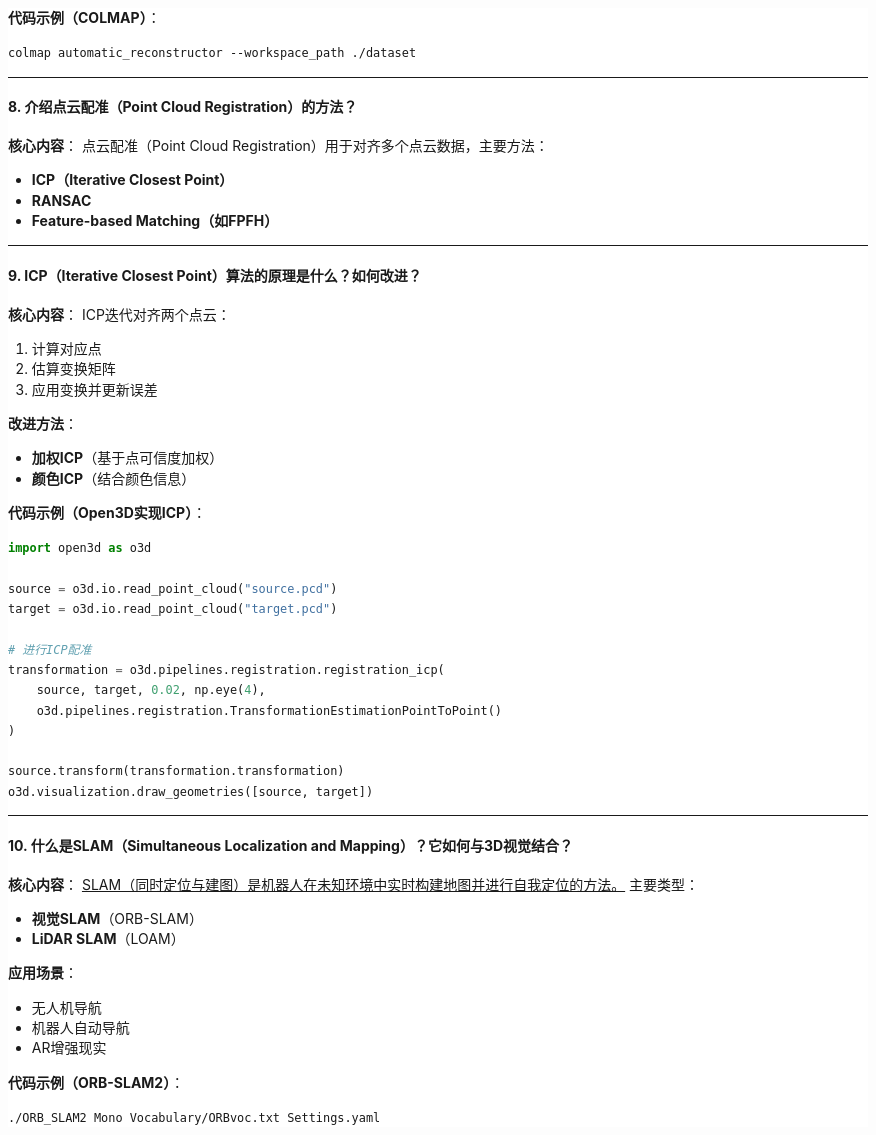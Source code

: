 **代码示例（COLMAP）**：

```shell
colmap automatic_reconstructor --workspace_path ./dataset
```

------

#### **8. 介绍点云配准（Point Cloud Registration）的方法？**

**核心内容**： 点云配准（Point Cloud Registration）用于对齐多个点云数据，主要方法：

- **ICP（Iterative Closest Point）**
- **RANSAC**
- **Feature-based Matching（如FPFH）**

------

#### **9. ICP（Iterative Closest Point）算法的原理是什么？如何改进？**

**核心内容**： ICP迭代对齐两个点云：

1. 计算对应点
2. 估算变换矩阵
3. 应用变换并更新误差

**改进方法**：

- **加权ICP**（基于点可信度加权）
- **颜色ICP**（结合颜色信息）

**代码示例（Open3D实现ICP）**：

```python
import open3d as o3d

source = o3d.io.read_point_cloud("source.pcd")
target = o3d.io.read_point_cloud("target.pcd")

# 进行ICP配准
transformation = o3d.pipelines.registration.registration_icp(
    source, target, 0.02, np.eye(4),
    o3d.pipelines.registration.TransformationEstimationPointToPoint()
)

source.transform(transformation.transformation)
o3d.visualization.draw_geometries([source, target])
```

------

#### **10. 什么是SLAM（Simultaneous Localization and Mapping）？它如何与3D视觉结合？**

**核心内容**： <u>SLAM（同时定位与建图）是机器人在未知环境中实时构建地图并进行自我定位的方法。</u>
 主要类型：

- **视觉SLAM**（ORB-SLAM）
- **LiDAR SLAM**（LOAM）

**应用场景**：

- 无人机导航
- 机器人自动导航
- AR增强现实

**代码示例（ORB-SLAM2）**：

```shell
./ORB_SLAM2 Mono Vocabulary/ORBvoc.txt Settings.yaml
```




